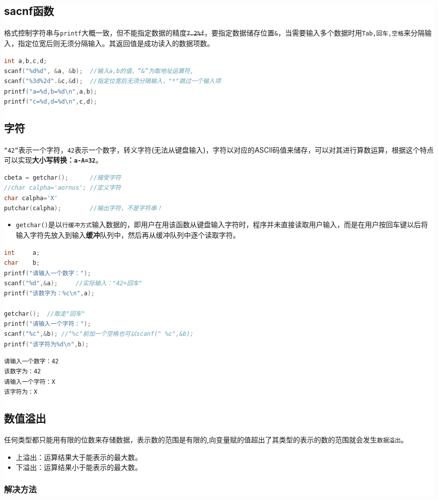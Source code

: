 ## sacnf函数

格式控制字符串与`printf`大概一致，但不能指定数据的精度~~`7.2%f`~~，要指定数据储存位置`&`，当需要输入多个数据时用`Tab,回车,空格`来分隔输入，指定位宽后则无须分隔输入。其返回值是成功读入的数据项数。

```c
int a,b,c,d;
scanf("%d%d", &a, &b);	//输入a,b的值，“&”为取地址运算符,
scanf("%3d%2d".&c,&d);	//指定位宽后无须分隔输入，"*"跳过一个输入项
printf("a=%d,b=%d\n",a,b);
printf("c=%d,d=%d\n",c,d);
```

## 字符

`“42”`表示一个字符，`42`表示一个数字，转义字符(无法从键盘输入)，字符以对应的ASCII码值来储存，可以对其进行算数运算，根据这个特点可以实现**大小写转换：`a-A=32`**。

```c
cbeta = getchar();		//接受字符
//char calpha='aornus'; //定义字符
char calpha='X'
putchar(calpha);		//输出字符，不是字符串！
```

* `getchar()`是以`行缓冲方式`输入数据的，即用户在用该函数从键盘输入字符时，程序并未直接读取用户输入，而是在用户按回车键以后将输入字符先放入到输入**缓冲**队列中，然后再从缓冲队列中逐个读取字符。

```c
int		a;
char	b;
printf("请输入一个数字：");
scanf("%d",&a);		//实际输入："42+回车"
printf("该数字为：%c\n",a);

getchar();	//取走"回车"
printf("请输入一个字符：");
scanf("%c",&b);	//"%c"前加一个空格也可以scanf(" %c",&b);
printf("该字符为%d\n",b);
```

```shell
请输入一个数字：42
该数字为：42
请输入一个字符：X
该字符为：X
```

## 数值溢出

任何类型都只能用有限的位数来存储数据，表示数的范围是有限的,向变量赋的值超出了其类型的表示的数的范围就会发生`数据溢出`。

* 上溢出：运算结果大于能表示的最大数。
* 下溢出：运算结果小于能表示的最大数。

### 解决方法
